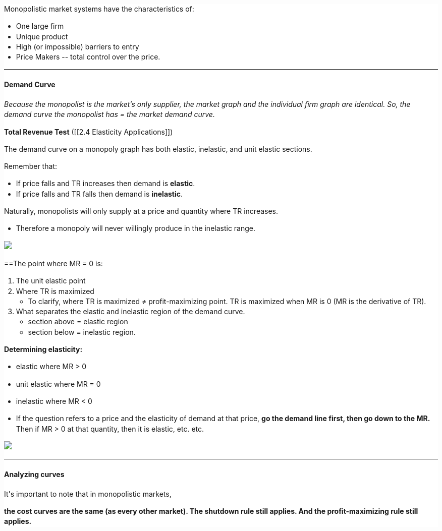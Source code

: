 
Monopolistic market systems have the characteristics of:
* One large firm
* Unique product
* High (or impossible) barriers to entry
* Price Makers -- total control over the price. 

---
#### Demand Curve

*Because the monopolist is the market’s only supplier, the market graph and the individual firm graph are identical. So, the demand curve the monopolist has = the market demand curve.*

**Total Revenue Test** ([[2.4 Elasticity Applications]])

The demand curve on a monopoly graph has both elastic, inelastic, and unit elastic sections. 

Remember that:

* If price falls and TR increases then demand is **elastic**. 
* If price falls and TR falls then demand is **inelastic**.

Naturally, monopolists will only supply at a price and quantity where TR increases.
* Therefore a monopoly will never willingly produce in the inelastic range.


**![](https://lh7-rt.googleusercontent.com/docsz/AD_4nXd81dxZrngdeqWOxZZPpXxjqaGQspVKhNWIGabVgDVkY1AfrnHwF26WUUlzeqLYs-mPKiulKJvIzscYb1iAQpnPGdGAlsbOouxICsyQsLIUdTRITUY6Lp93mDy8hqv2g9VWw_MD1w?key=mVF1W1TrBFF1vodp-5EllQ)**

==The point where MR = 0 is:

1. The unit elastic point
2. Where TR is maximized
	* To clarify, where TR is maximized ≠ profit-maximizing point. TR is maximized when MR is 0 (MR is the derivative of TR). 
3. What separates the elastic and inelastic region of the demand curve.
	* section above = elastic region
	* section below = inelastic region.

**Determining elasticity:**
* elastic where MR > 0
* unit elastic where MR = 0
* inelastic where MR < 0

* If the question refers to a price and the elasticity of demand at that price, **go the demand line first, then go down to the MR.** Then if MR > 0 at that quantity, then it is elastic, etc. etc.

**![](https://lh7-rt.googleusercontent.com/docsz/AD_4nXeg70uG2q3ki9cshTFlHoPVbetNJgyTBLBmJ4OU3nEigT98P6ulyBKj4AzYMbqhw9xMQt1NNzDxjmZ_ivBowfzQVTKlpNS83NGxWvSNGddKTStsSzJjWkmd_ktaXUGCQWyCoO95YA?key=mVF1W1TrBFF1vodp-5EllQ)**

---
#### Analyzing curves

It's important to note that in monopolistic markets,

**the cost curves are the same (as every other market). The shutdown rule still applies. And the profit-maximizing rule still applies.**
